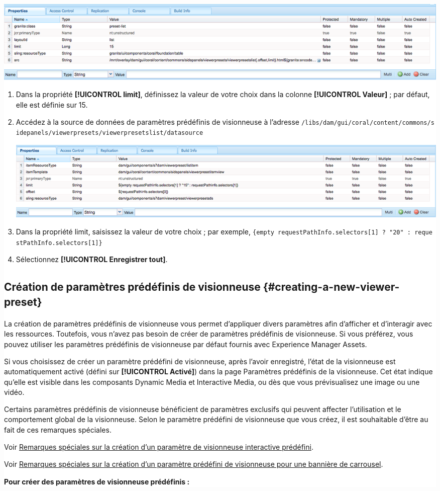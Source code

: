    ![chlimage_1-221](/help/assets/dynamic-media/assets/chlimage_1-221.png)

1. Dans la propriété **[!UICONTROL limit]**, définissez la valeur de votre choix dans la colonne **[!UICONTROL Valeur]** ; par défaut, elle est définie sur 15.
1. Accédez à la source de données de paramètres prédéfinis de visionneuse à l’adresse `/libs/dam/gui/coral/content/commons/sidepanels/viewerpresets/viewerpresetslist/datasource`

   ![chlimage_1-222](/help/assets/dynamic-media/assets/chlimage_1-222.png)

1. Dans la propriété limit, saisissez la valeur de votre choix ; par exemple, `{empty requestPathInfo.selectors[1] ? "20" : requestPathInfo.selectors[1]}`
1. Sélectionnez **[!UICONTROL Enregistrer tout]**.

## Création de paramètres prédéfinis de visionneuse {#creating-a-new-viewer-preset}

La création de paramètres prédéfinis de visionneuse vous permet d’appliquer divers paramètres afin d’afficher et d’interagir avec les ressources. Toutefois, vous n’avez pas besoin de créer de paramètres prédéfinis de visionneuse. Si vous préférez, vous pouvez utiliser les paramètres prédéfinis de visionneuse par défaut fournis avec Experience Manager Assets.

Si vous choisissez de créer un paramètre prédéfini de visionneuse, après l’avoir enregistré, l’état de la visionneuse est automatiquement activé (défini sur **[!UICONTROL Activé]**) dans la page Paramètres prédéfinis de la visionneuse. Cet état indique qu’elle est visible dans les composants Dynamic Media et Interactive Media, ou dès que vous prévisualisez une image ou une vidéo.

Certains paramètres prédéfinis de visionneuse bénéficient de paramètres exclusifs qui peuvent affecter l’utilisation et le comportement global de la visionneuse. Selon le paramètre prédéfini de visionneuse que vous créez, il est souhaitable d’être au fait de ces remarques spéciales.

Voir [Remarques spéciales sur la création d’un paramètre de visionneuse interactive prédéfini](#special-considerations-for-creating-an-interactive-viewer-preset).

Voir [Remarques spéciales sur la création d’un paramètre prédéfini de visionneuse pour une bannière de carrousel](#special-considerations-for-creating-a-carousel-banner-viewer-preset).

**Pour créer des paramètres de visionneuse prédéfinis :**
